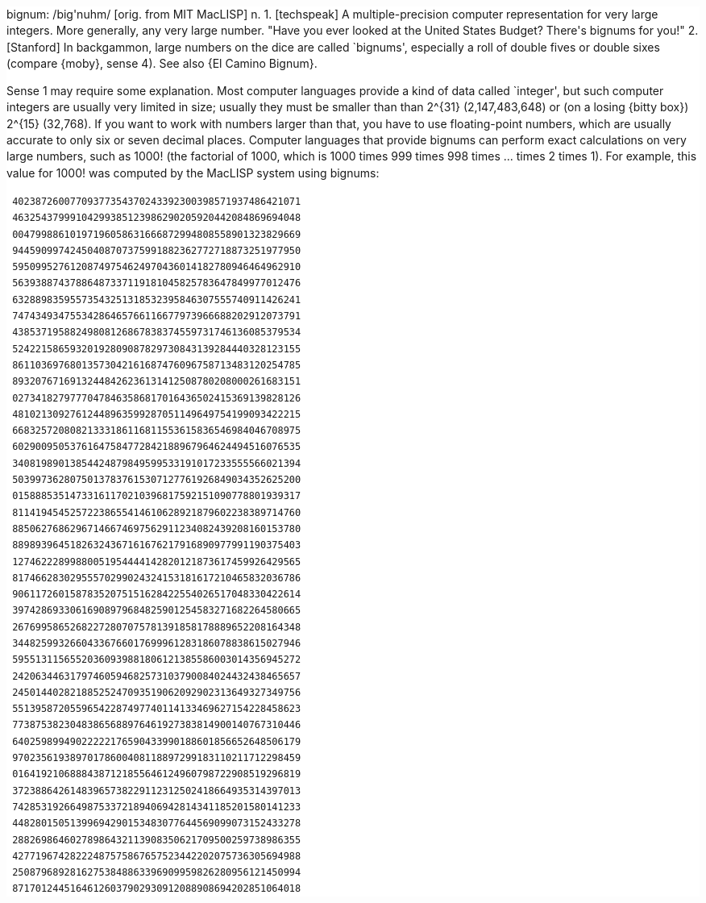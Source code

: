 bignum: /big'nuhm/ [orig. from MIT MacLISP] n. 1. [techspeak] A
   multiple-precision computer representation for very large integers.
   More generally, any very large number.  "Have you ever looked at
   the United States Budget?  There's bignums for you!"
   2. [Stanford] In backgammon, large numbers on the dice are called
   `bignums', especially a roll of double fives or double sixes
   (compare {moby}, sense 4).  See also {El Camino Bignum}.

   Sense 1 may require some explanation.  Most computer languages
   provide a kind of data called `integer', but such computer
   integers are usually very limited in size; usually they must be
   smaller than than 2^{31} (2,147,483,648) or (on a losing
   {bitty box}) 2^{15} (32,768).  If you want to work with
   numbers larger than that, you have to use floating-point numbers,
   which are usually accurate to only six or seven decimal places.
   Computer languages that provide bignums can perform exact
   calculations on very large numbers, such as 1000!  (the factorial
   of 1000, which is 1000 times 999 times 998 times ... times 2
   times 1).  For example, this value for 1000!  was computed by the
   MacLISP system using bignums:

     40238726007709377354370243392300398571937486421071
     46325437999104299385123986290205920442084869694048
     00479988610197196058631666872994808558901323829669
     94459099742450408707375991882362772718873251977950
     59509952761208749754624970436014182780946464962910
     56393887437886487337119181045825783647849977012476
     63288983595573543251318532395846307555740911426241
     74743493475534286465766116677973966688202912073791
     43853719588249808126867838374559731746136085379534
     52422158659320192809087829730843139284440328123155
     86110369768013573042161687476096758713483120254785
     89320767169132448426236131412508780208000261683151
     02734182797770478463586817016436502415369139828126
     48102130927612448963599287051149649754199093422215
     66832572080821333186116811553615836546984046708975
     60290095053761647584772842188967964624494516076535
     34081989013854424879849599533191017233555566021394
     50399736280750137837615307127761926849034352625200
     01588853514733161170210396817592151090778801939317
     81141945452572238655414610628921879602238389714760
     88506276862967146674697562911234082439208160153780
     88989396451826324367161676217916890977991190375403
     12746222899880051954444142820121873617459926429565
     81746628302955570299024324153181617210465832036786
     90611726015878352075151628422554026517048330422614
     39742869330616908979684825901254583271682264580665
     26769958652682272807075781391858178889652208164348
     34482599326604336766017699961283186078838615027946
     59551311565520360939881806121385586003014356945272
     24206344631797460594682573103790084024432438465657
     24501440282188525247093519062092902313649327349756
     55139587205596542287497740114133469627154228458623
     77387538230483865688976461927383814900140767310446
     64025989949022222176590433990188601856652648506179
     97023561938970178600408118897299183110211712298459
     01641921068884387121855646124960798722908519296819
     37238864261483965738229112312502418664935314397013
     74285319266498753372189406942814341185201580141233
     44828015051399694290153483077644569099073152433278
     28826986460278986432113908350621709500259738986355
     42771967428222487575867657523442202075736305694988
     25087968928162753848863396909959826280956121450994
     87170124451646126037902930912088908694202851064018